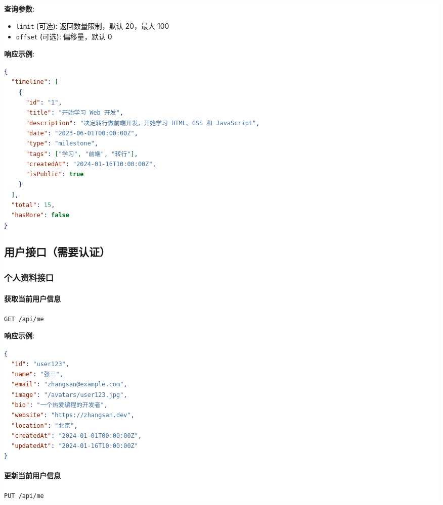 **查询参数**:
- `limit` (可选): 返回数量限制，默认 20，最大 100
- `offset` (可选): 偏移量，默认 0

**响应示例**:
```json
{
  "timeline": [
    {
      "id": "1",
      "title": "开始学习 Web 开发",
      "description": "决定转行做前端开发，开始学习 HTML、CSS 和 JavaScript",
      "date": "2023-06-01T00:00:00Z",
      "type": "milestone",
      "tags": ["学习", "前端", "转行"],
      "createdAt": "2024-01-16T10:00:00Z",
      "isPublic": true
    }
  ],
  "total": 15,
  "hasMore": false
}
```

## 用户接口（需要认证）

### 个人资料接口

#### 获取当前用户信息
```
GET /api/me
```

**响应示例**:
```json
{
  "id": "user123",
  "name": "张三",
  "email": "zhangsan@example.com",
  "image": "/avatars/user123.jpg",
  "bio": "一个热爱编程的开发者",
  "website": "https://zhangsan.dev",
  "location": "北京",
  "createdAt": "2024-01-01T00:00:00Z",
  "updatedAt": "2024-01-16T10:00:00Z"
}
```

#### 更新当前用户信息
```
PUT /api/me
```
